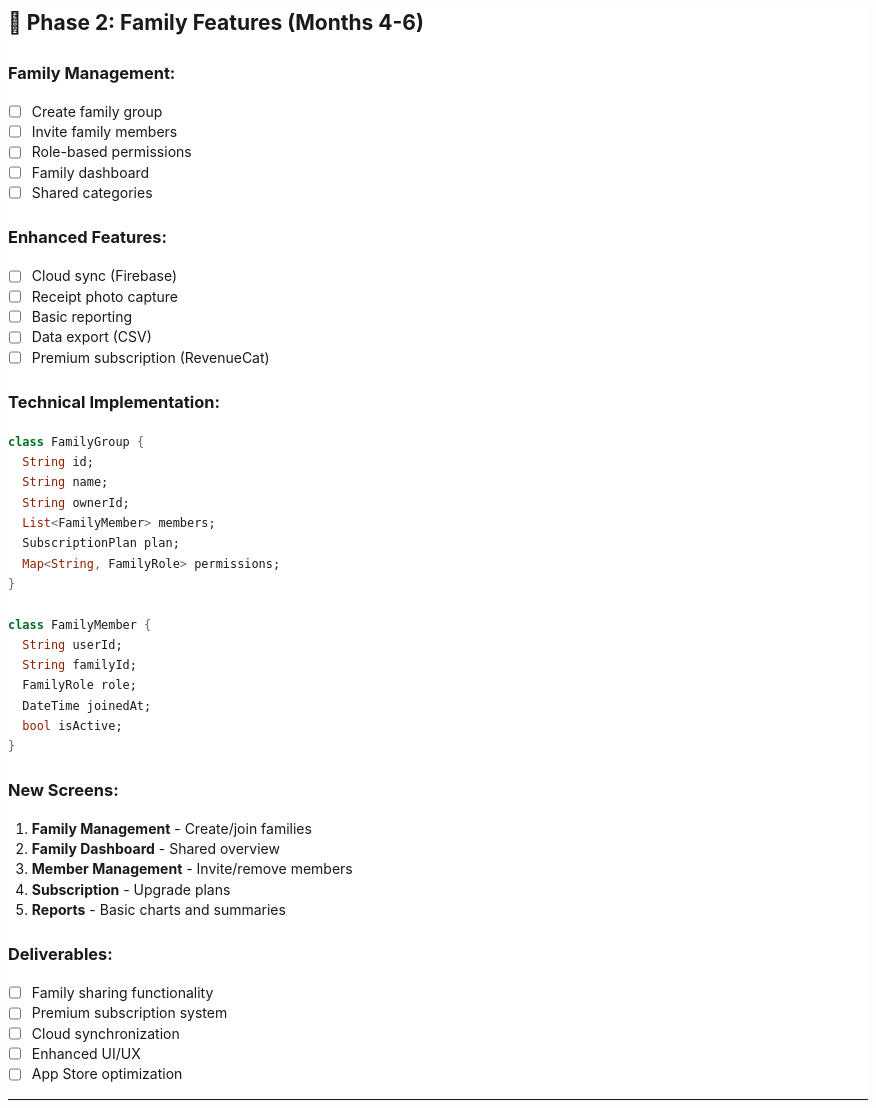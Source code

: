 ## 🚀 **Phase 2: Family Features (Months 4-6)**

### **Family Management:**
- [ ] Create family group
- [ ] Invite family members
- [ ] Role-based permissions
- [ ] Family dashboard
- [ ] Shared categories

### **Enhanced Features:**
- [ ] Cloud sync (Firebase)
- [ ] Receipt photo capture
- [ ] Basic reporting
- [ ] Data export (CSV)
- [ ] Premium subscription (RevenueCat)

### **Technical Implementation:**
```dart
class FamilyGroup {
  String id;
  String name;
  String ownerId;
  List<FamilyMember> members;
  SubscriptionPlan plan;
  Map<String, FamilyRole> permissions;
}

class FamilyMember {
  String userId;
  String familyId;
  FamilyRole role;
  DateTime joinedAt;
  bool isActive;
}
```

### **New Screens:**
1. **Family Management** - Create/join families
2. **Family Dashboard** - Shared overview
3. **Member Management** - Invite/remove members
4. **Subscription** - Upgrade plans
5. **Reports** - Basic charts and summaries

### **Deliverables:**
- [ ] Family sharing functionality
- [ ] Premium subscription system
- [ ] Cloud synchronization
- [ ] Enhanced UI/UX
- [ ] App Store optimization

---